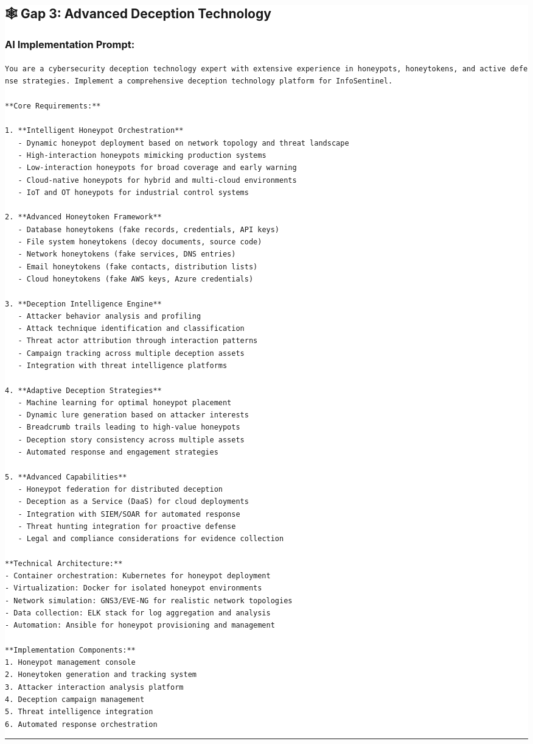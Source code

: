 
## 🕸️ Gap 3: Advanced Deception Technology

### AI Implementation Prompt:

```
You are a cybersecurity deception technology expert with extensive experience in honeypots, honeytokens, and active defense strategies. Implement a comprehensive deception technology platform for InfoSentinel.

**Core Requirements:**

1. **Intelligent Honeypot Orchestration**
   - Dynamic honeypot deployment based on network topology and threat landscape
   - High-interaction honeypots mimicking production systems
   - Low-interaction honeypots for broad coverage and early warning
   - Cloud-native honeypots for hybrid and multi-cloud environments
   - IoT and OT honeypots for industrial control systems

2. **Advanced Honeytoken Framework**
   - Database honeytokens (fake records, credentials, API keys)
   - File system honeytokens (decoy documents, source code)
   - Network honeytokens (fake services, DNS entries)
   - Email honeytokens (fake contacts, distribution lists)
   - Cloud honeytokens (fake AWS keys, Azure credentials)

3. **Deception Intelligence Engine**
   - Attacker behavior analysis and profiling
   - Attack technique identification and classification
   - Threat actor attribution through interaction patterns
   - Campaign tracking across multiple deception assets
   - Integration with threat intelligence platforms

4. **Adaptive Deception Strategies**
   - Machine learning for optimal honeypot placement
   - Dynamic lure generation based on attacker interests
   - Breadcrumb trails leading to high-value honeypots
   - Deception story consistency across multiple assets
   - Automated response and engagement strategies

5. **Advanced Capabilities**
   - Honeypot federation for distributed deception
   - Deception as a Service (DaaS) for cloud deployments
   - Integration with SIEM/SOAR for automated response
   - Threat hunting integration for proactive defense
   - Legal and compliance considerations for evidence collection

**Technical Architecture:**
- Container orchestration: Kubernetes for honeypot deployment
- Virtualization: Docker for isolated honeypot environments
- Network simulation: GNS3/EVE-NG for realistic network topologies
- Data collection: ELK stack for log aggregation and analysis
- Automation: Ansible for honeypot provisioning and management

**Implementation Components:**
1. Honeypot management console
2. Honeytoken generation and tracking system
3. Attacker interaction analysis platform
4. Deception campaign management
5. Threat intelligence integration
6. Automated response orchestration
```

---